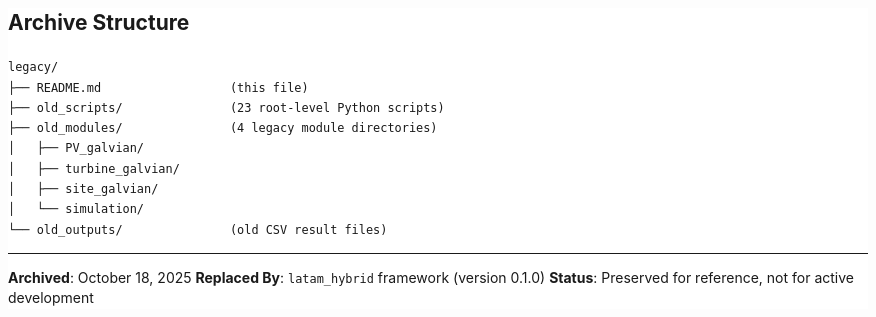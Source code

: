 
## Archive Structure

```
legacy/
├── README.md                  (this file)
├── old_scripts/               (23 root-level Python scripts)
├── old_modules/               (4 legacy module directories)
│   ├── PV_galvian/
│   ├── turbine_galvian/
│   ├── site_galvian/
│   └── simulation/
└── old_outputs/               (old CSV result files)
```

---

**Archived**: October 18, 2025
**Replaced By**: `latam_hybrid` framework (version 0.1.0)
**Status**: Preserved for reference, not for active development

